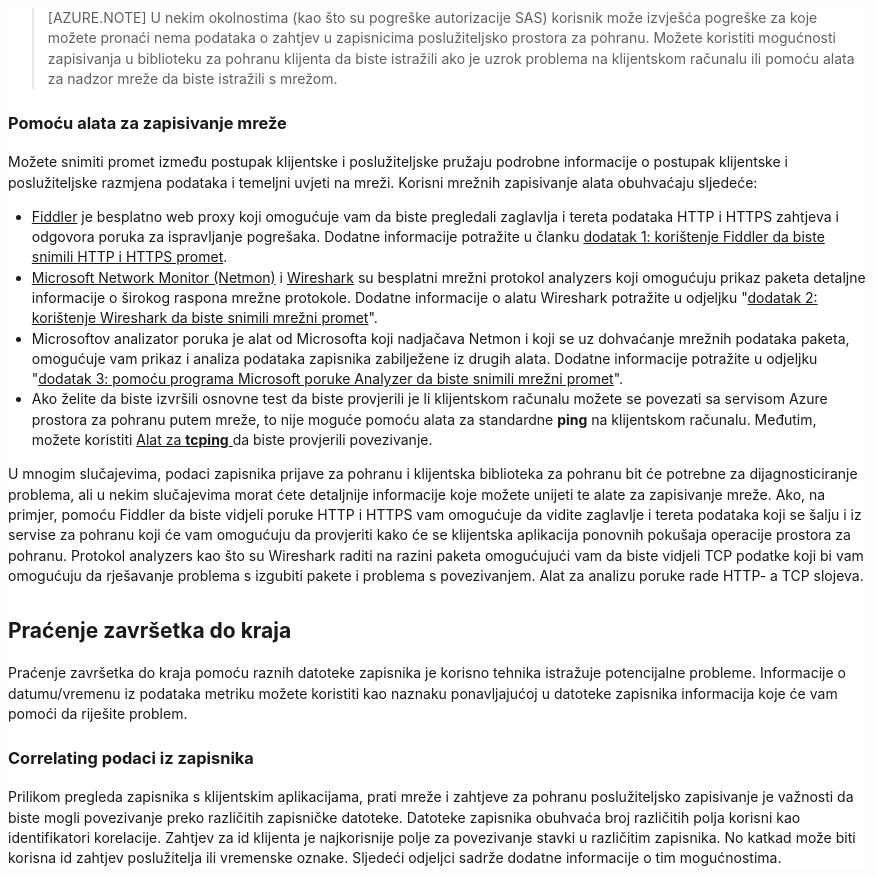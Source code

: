 > [AZURE.NOTE] U nekim okolnostima (kao što su pogreške autorizacije SAS) korisnik može izvješća pogreške za koje možete pronaći nema podataka o zahtjev u zapisnicima poslužiteljsko prostora za pohranu. Možete koristiti mogućnosti zapisivanja u biblioteku za pohranu klijenta da biste istražili ako je uzrok problema na klijentskom računalu ili pomoću alata za nadzor mreže da biste istražili s mrežom.

### <a name="using-network-logging-tools"></a>Pomoću alata za zapisivanje mreže

Možete snimiti promet između postupak klijentske i poslužiteljske pružaju podrobne informacije o postupak klijentske i poslužiteljske razmjena podataka i temeljni uvjeti na mreži. Korisni mrežnih zapisivanje alata obuhvaćaju sljedeće:

- [Fiddler](http://www.telerik.com/fiddler) je besplatno web proxy koji omogućuje vam da biste pregledali zaglavlja i tereta podataka HTTP i HTTPS zahtjeva i odgovora poruka za ispravljanje pogrešaka. Dodatne informacije potražite u članku [dodatak 1: korištenje Fiddler da biste snimili HTTP i HTTPS promet](#appendix-1).
- [Microsoft Network Monitor (Netmon)](http://www.microsoft.com/download/details.aspx?id=4865) i [Wireshark](http://www.wireshark.org/) su besplatni mrežni protokol analyzers koji omogućuju prikaz paketa detaljne informacije o širokog raspona mrežne protokole. Dodatne informacije o alatu Wireshark potražite u odjeljku "[dodatak 2: korištenje Wireshark da biste snimili mrežni promet](#appendix-2)".
- Microsoftov analizator poruka je alat od Microsofta koji nadjačava Netmon i koji se uz dohvaćanje mrežnih podataka paketa, omogućuje vam prikaz i analiza podataka zapisnika zabilježene iz drugih alata. Dodatne informacije potražite u odjeljku "[dodatak 3: pomoću programa Microsoft poruke Analyzer da biste snimili mrežni promet](#appendix-3)".
- Ako želite da biste izvršili osnovne test da biste provjerili je li klijentskom računalu možete se povezati sa servisom Azure prostora za pohranu putem mreže, to nije moguće pomoću alata za standardne **ping** na klijentskom računalu. Međutim, možete koristiti [Alat za **tcping** ](http://www.elifulkerson.com/projects/tcping.php) da biste provjerili povezivanje.

U mnogim slučajevima, podaci zapisnika prijave za pohranu i klijentska biblioteka za pohranu bit će potrebne za dijagnosticiranje problema, ali u nekim slučajevima morat ćete detaljnije informacije koje možete unijeti te alate za zapisivanje mreže. Ako, na primjer, pomoću Fiddler da biste vidjeli poruke HTTP i HTTPS vam omogućuje da vidite zaglavlje i tereta podataka koji se šalju i iz servise za pohranu koji će vam omogućuju da provjeriti kako će se klijentska aplikacija ponovnih pokušaja operacije prostora za pohranu. Protokol analyzers kao što su Wireshark raditi na razini paketa omogućujući vam da biste vidjeli TCP podatke koji bi vam omogućuju da rješavanje problema s izgubiti pakete i problema s povezivanjem. Alat za analizu poruke rade HTTP- a TCP slojeva.

## <a name="end-to-end-tracing"></a>Praćenje završetka do kraja

Praćenje završetka do kraja pomoću raznih datoteke zapisnika je korisno tehnika istražuje potencijalne probleme. Informacije o datumu/vremenu iz podataka metriku možete koristiti kao naznaku ponavljajućoj u datoteke zapisnika informacija koje će vam pomoći da riješite problem.

### <a name="correlating-log-data"></a>Correlating podaci iz zapisnika

Prilikom pregleda zapisnika s klijentskim aplikacijama, prati mreže i zahtjeve za pohranu poslužiteljsko zapisivanje je važnosti da biste mogli povezivanje preko različitih zapisničke datoteke. Datoteke zapisnika obuhvaća broj različitih polja korisni kao identifikatori korelacije. Zahtjev za id klijenta je najkorisnije polje za povezivanje stavki u različitim zapisnika. No katkad može biti korisna id zahtjev poslužitelja ili vremenske oznake. Sljedeći odjeljci sadrže dodatne informacije o tim mogućnostima.


[Uvod]: #introduction
[Način organiziranja ovaj vodič]: #how-this-guide-is-organized
[Servis za pohranu za nadzor]: #monitoring-your-storage-service
[Praćenje stanja servisa]: #monitoring-service-health
[Nadzor kapaciteta]: #monitoring-capacity
[Nadzor dostupnosti]: #monitoring-availability
[Praćenje performansi]: #monitoring-performance
[Dijagnosticiranje problema prostora za pohranu]: #diagnosing-storage-issues
[Servis stanja problema]: #service-health-issues
[Problemi s performansama]: #performance-issues
[Dijagnosticiranje pogreške]: #diagnosing-errors
[Prostor za pohranu emulator problema]: #storage-emulator-issues
[Alati za zapisivanje za pohranu]: #storage-logging-tools
[Pomoću alata za zapisivanje mreže]: #using-network-logging-tools
[Praćenje završetka do kraja]: #end-to-end-tracing
[Correlating podaci iz zapisnika]: #correlating-log-data
[ID klijenta zahtjev]: #client-request-id
[ID zahtjev poslužitelja]: #server-request-id
[Vremenske oznake]: #timestamps
[Upute za otklanjanje poteškoća]: #troubleshooting-guidance
[Prikaži metriku visoke AverageE2ELatency i niska AverageServerLatency]: #metrics-show-high-AverageE2ELatency-and-low-AverageServerLatency
[Metriku prikaz malo AverageE2ELatency i niska AverageServerLatency, ali klijent se pojavili visokom latencijom]: #metrics-show-low-AverageE2ELatency-and-low-AverageServerLatency
[Metriku prikaz visoke AverageServerLatency]: #metrics-show-high-AverageServerLatency
[Nailazite na neočekivano kašnjenja u isporuke poruke na u redu čekanja]: #you-are-experiencing-unexpected-delays-in-message-delivery
[Metriku prikaz povećava u PercentThrottlingError]: #metrics-show-an-increase-in-PercentThrottlingError
[Tranzitne povećava PercentThrottlingError]: #transient-increase-in-PercentThrottlingError
[Trajno povećava PercentThrottlingError pogreške]: #permanent-increase-in-PercentThrottlingError
[Metriku prikaz povećava u PercentTimeoutError]: #metrics-show-an-increase-in-PercentTimeoutError
[Metriku prikaz povećava u PercentNetworkError]: #metrics-show-an-increase-in-PercentNetworkError
[Klijent prima poruke 403 HTTP (zabranjeno)]: #the-client-is-receiving-403-messages
[Klijent prima poruke 404 HTTP (nema)]: #the-client-is-receiving-404-messages
[Klijent ili drugi proces prethodno izbrisali objekt]: #client-previously-deleted-the-object
[Problem za autorizaciju zajednički pristup potpis (SAS)]: #SAS-authorization-issue
[Klijentsko JavaScript kod imaju dozvolu pristupa objekta]: #JavaScript-code-does-not-have-permission
[Pogreška s mrežom]: #network-failure
[Klijent prima poruke 409 HTTP (Sukob)]: #the-client-is-receiving-409-messages
[Metriku prikaz malo PercentSuccess ili analize zapisnika stavke imaju operacije sa statusom transakcije ClientOtherErrors]: #metrics-show-low-percent-success
[Kapacitet metriku prikaz neočekivane povećava u korištenja kapacitet pohrane]: #capacity-metrics-show-an-unexpected-increase
[Nailazite na neočekivano ponovna virtualnim strojevima koji imaju velik broj priložene VHDs]: #you-are-experiencing-unexpected-reboots
[Problem nastaje pomoću emulator prostora za pohranu za razvoj ili test]: #your-issue-arises-from-using-the-storage-emulator
[Značajka "X" ne funkcioniraju u emulator prostora za pohranu]: #feature-X-is-not-working
[Pogreška "vrijednost zbog nekog od zaglavlja HTTP nije u ispravnom obliku" prilikom korištenja emulator prostora za pohranu]: #error-HTTP-header-not-correct-format
[Pokretanje emulator prostora za pohranu zahtijeva administratorske ovlasti]: #storage-emulator-requires-administrative-privileges
[Se pojavili problema s instalacijom Azure SDK za .NET]: #you-are-encountering-problems-installing-the-Windows-Azure-SDK
[Imate različite problem sa servisom za pohranu]: #you-have-a-different-issue-with-a-storage-service
[Appendices]: #appendices
[Dodatak 1: Korištenje Fiddler da biste snimili HTTP i HTTPS promet]: #appendix-1
[Dodatak 2: Korištenje Wireshark da biste snimili mrežni promet]: #appendix-2
[Dodatak 3: Pomoću alata za analizu Microsoft poruku da biste snimili mrežni promet]: #appendix-3
[Dodatak 4: Pomoću programa Excel da biste pogledali metriku i zapisivanje podataka]: #appendix-4
[Dodatak 5: Nadzor s uvide aplikacije za Visual Studio Team Services]: #appendix-5
[1]: ./media/storage-monitoring-diagnosing-troubleshooting/overview.png
[3]: ./media/storage-monitoring-diagnosing-troubleshooting/hour-minute-metrics.png
[4]: ./media/storage-monitoring-diagnosing-troubleshooting/high-e2e-latency.png
[5]: ./media/storage-monitoring-diagnosing-troubleshooting/fiddler-screenshot.png
[6]: ./media/storage-monitoring-diagnosing-troubleshooting/wireshark-screenshot-1.png
[7]: ./media/storage-monitoring-diagnosing-troubleshooting/wireshark-screenshot-2.png
[8]: ./media/storage-monitoring-diagnosing-troubleshooting/wireshark-screenshot-3.png
[9]: ./media/storage-monitoring-diagnosing-troubleshooting/mma-screenshot-1.png
[10]: ./media/storage-monitoring-diagnosing-troubleshooting/mma-screenshot-2.png